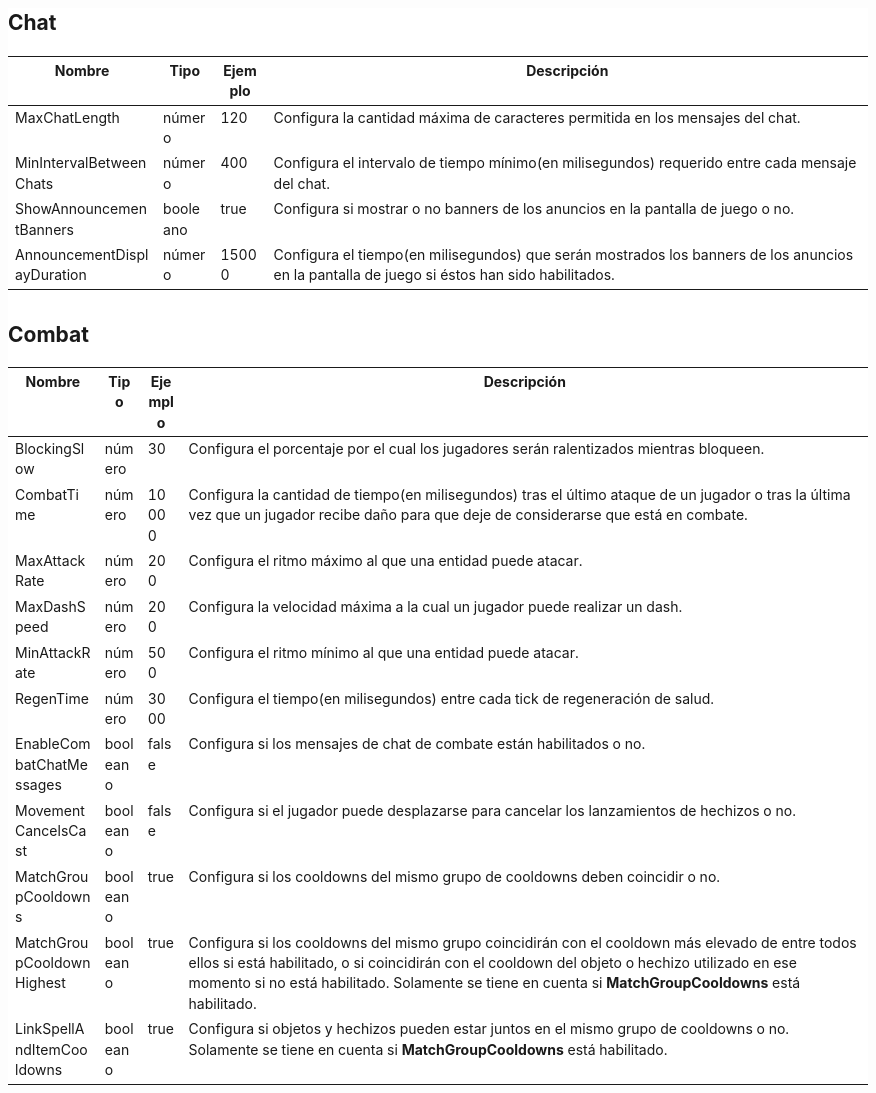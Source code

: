 ## Chat

| Nombre                      | Tipo     | Ejemplo | Descripción                                                                                                                                 |
| --------------------------- | -------- | ------- | ------------------------------------------------------------------------------------------------------------------------------------------- |
| MaxChatLength               | número   | 120     | Configura la cantidad máxima de caracteres permitida en los mensajes del chat.                                                              |
| MinIntervalBetweenChats     | número   | 400     | Configura el intervalo de tiempo mínimo(en milisegundos) requerido entre cada mensaje del chat.                                             |
| ShowAnnouncementBanners     | booleano | true    | Configura si mostrar o no banners de los anuncios en la pantalla de juego o no.                                                             |
| AnnouncementDisplayDuration | número   | 15000   | Configura el tiempo(en milisegundos) que serán mostrados los banners de los anuncios en la pantalla de juego si éstos han sido habilitados. |

## Combat

| Nombre                    | Tipo     | Ejemplo | Descripción                                                                                                                                                                                                                                                                                                |
| ------------------------- | -------- | ------- | ---------------------------------------------------------------------------------------------------------------------------------------------------------------------------------------------------------------------------------------------------------------------------------------------------------- |
| BlockingSlow              | número   | 30      | Configura el porcentaje por el cual los jugadores serán ralentizados mientras bloqueen.                                                                                                                                                                                                                    |
| CombatTime                | número   | 10000   | Configura la cantidad de tiempo(en milisegundos) tras el último ataque de un jugador o tras la última vez que un jugador recibe daño para que deje de considerarse que está en combate.                                                                                                                    |
| MaxAttackRate             | número   | 200     | Configura el ritmo máximo al que una entidad puede atacar.                                                                                                                                                                                                                                                 |
| MaxDashSpeed              | número   | 200     | Configura la velocidad máxima a la cual un jugador puede realizar un dash.                                                                                                                                                                                                                                 |
| MinAttackRate             | número   | 500     | Configura el ritmo mínimo al que una entidad puede atacar.                                                                                                                                                                                                                                                 |
| RegenTime                 | número   | 3000    | Configura el tiempo(en milisegundos) entre cada tick de regeneración de salud.                                                                                                                                                                                                                             |
| EnableCombatChatMessages  | booleano | false   | Configura si los mensajes de chat de combate están habilitados o no.                                                                                                                                                                                                                                       |
| MovementCancelsCast       | booleano | false   | Configura si el jugador puede desplazarse para cancelar los lanzamientos de hechizos o no.                                                                                                                                                                                                                 |
| MatchGroupCooldowns       | booleano | true    | Configura si los cooldowns del mismo grupo de cooldowns deben coincidir o no.                                                                                                                                                                                                                              |
| MatchGroupCooldownHighest | booleano | true    | Configura si los cooldowns del mismo grupo coincidirán con el cooldown más elevado de entre todos ellos si está habilitado, o si coincidirán con el cooldown del objeto o hechizo utilizado en ese momento si no está habilitado. Solamente se tiene en cuenta si **MatchGroupCooldowns** está habilitado. |
| LinkSpellAndItemCooldowns | booleano | true    | Configura si objetos y hechizos pueden estar juntos en el mismo grupo de cooldowns o no. Solamente se tiene en cuenta si **MatchGroupCooldowns** está habilitado.                                                                                                                                          |